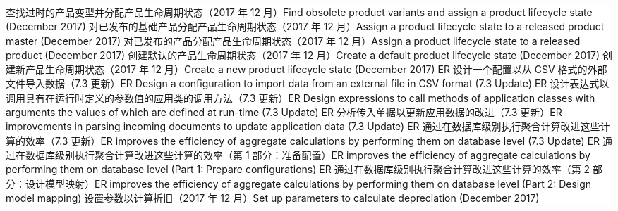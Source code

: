 <tr class="odd">
<td align="left"><span data-ttu-id="bb342-111">查找过时的产品变型并分配产品生命周期状态（2017 年 12 月）</span><span class="sxs-lookup"><span data-stu-id="bb342-111">Find obsolete product variants and assign a product lifecycle state (December 2017)</span></span></td>
</tr>
<tr class="even">
<td align="left"><span data-ttu-id="bb342-112">对已发布的基础产品分配产品生命周期状态（2017 年 12 月）</span><span class="sxs-lookup"><span data-stu-id="bb342-112">Assign a product lifecycle state to a released product master (December 2017)</span></span></td>
</tr>
<tr class="odd">
<td align="left"><span data-ttu-id="bb342-113">对已发布的产品分配产品生命周期状态（2017 年 12 月）</span><span class="sxs-lookup"><span data-stu-id="bb342-113">Assign a product lifecycle state to a released product (December 2017)</span></span></td>
</tr>
<tr class="even">
<td align="left"><span data-ttu-id="bb342-114">创建默认的产品生命周期状态（2017 年 12 月）</span><span class="sxs-lookup"><span data-stu-id="bb342-114">Create a default product lifecycle state (December 2017)</span></span></td>
</tr>
<tr class="odd">
<td align="left"><span data-ttu-id="bb342-115">创建新产品生命周期状态（2017 年 12 月）</span><span class="sxs-lookup"><span data-stu-id="bb342-115">Create a new product lifecycle state (December 2017)</span></span></td>
</tr>
<tr class="even">
<td align="left"><span data-ttu-id="bb342-116">ER 设计一个配置以从 CSV 格式的外部文件导入数据（7.3 更新）</span><span class="sxs-lookup"><span data-stu-id="bb342-116">ER Design a configuration to import data from an external file in CSV format (7.3 Update)</span></span></td>
</tr>
<tr class="odd">
<td align="left"><span data-ttu-id="bb342-117">ER 设计表达式以调用具有在运行时定义的参数值的应用类的调用方法（7.3 更新）</span><span class="sxs-lookup"><span data-stu-id="bb342-117">ER Design expressions to call methods of application classes with arguments the values of which are defined at run-time (7.3 Update)</span></span></td>
</tr>
<tr class="even">
<td align="left"><span data-ttu-id="bb342-118">ER 分析传入单据以更新应用数据的改进（7.3 更新）</span><span class="sxs-lookup"><span data-stu-id="bb342-118">ER improvements in parsing incoming documents to update application data (7.3 Update)</span></span></td>
</tr>
<tr class="odd">
<td align="left"><span data-ttu-id="bb342-119">ER 通过在数据库级别执行聚合计算改进这些计算的效率（7.3 更新）</span><span class="sxs-lookup"><span data-stu-id="bb342-119">ER improves the efficiency of aggregate calculations by performing them on database level (7.3 Update)</span></span></td>
</tr>
<tr class="even">
<td align="left"><span data-ttu-id="bb342-120">ER 通过在数据库级别执行聚合计算改进这些计算的效率（第 1 部分：准备配置）</span><span class="sxs-lookup"><span data-stu-id="bb342-120">ER improves the efficiency of aggregate calculations by performing them on database level (Part 1: Prepare configurations)</span></span></td>
</tr>
<tr class="odd">
<td align="left"><span data-ttu-id="bb342-121">ER 通过在数据库级别执行聚合计算改进这些计算的效率（第 2 部分：设计模型映射）</span><span class="sxs-lookup"><span data-stu-id="bb342-121">ER improves the efficiency of aggregate calculations by performing them on database level (Part 2: Design model mapping)</span></span></td>
</tr>
<tr class="even">
<td align="left"><span data-ttu-id="bb342-122">设置参数以计算折旧（2017 年 12 月）</span><span class="sxs-lookup"><span data-stu-id="bb342-122">Set up parameters to calculate depreciation (December 2017)</span></span></td>
</tr>
<tr class="odd">